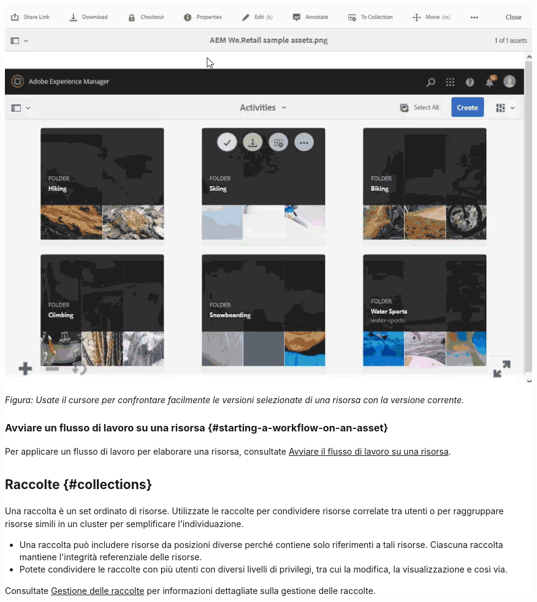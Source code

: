    ![Utilizza il cursore per confrontare le versioni selezionate di una risorsa con la versione corrente](assets/version-slider.gif)

   *Figura: Usate il cursore per confrontare facilmente le versioni selezionate di una risorsa con la versione corrente.*

### Avviare un flusso di lavoro su una risorsa {#starting-a-workflow-on-an-asset}

Per applicare un flusso di lavoro per elaborare una risorsa, consultate [Avviare il flusso di lavoro su una risorsa](/help/assets/assets-workflow.md#apply-a-workflow-to-an-asset).

## Raccolte {#collections}

Una raccolta è un set ordinato di risorse. Utilizzate le raccolte per condividere risorse correlate tra utenti o per raggruppare risorse simili in un cluster per semplificare l&#39;individuazione.

* Una raccolta può includere risorse da posizioni diverse perché contiene solo riferimenti a tali risorse. Ciascuna raccolta mantiene l&#39;integrità referenziale delle risorse.
* Potete condividere le raccolte con più utenti con diversi livelli di privilegi, tra cui la modifica, la visualizzazione e così via.

Consultate [Gestione delle raccolte](/help/assets/managing-collections-touch-ui.md) per informazioni dettagliate sulla gestione delle raccolte.
